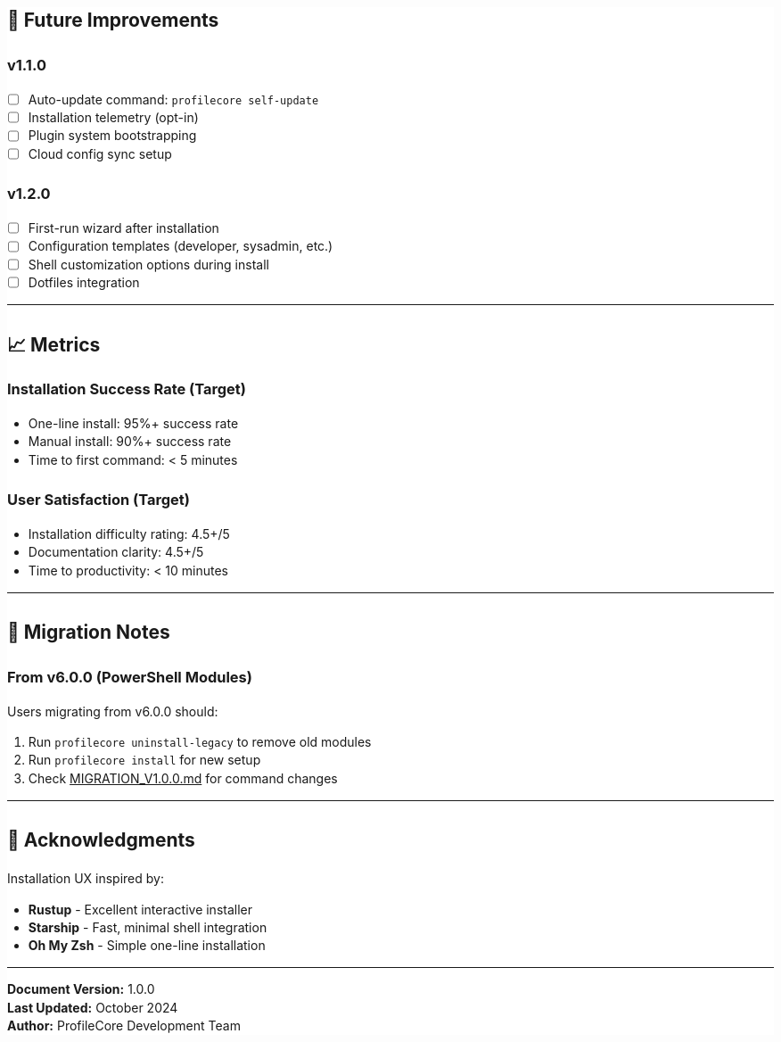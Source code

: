
## 🚀 Future Improvements

### v1.1.0

- [ ] Auto-update command: `profilecore self-update`
- [ ] Installation telemetry (opt-in)
- [ ] Plugin system bootstrapping
- [ ] Cloud config sync setup

### v1.2.0

- [ ] First-run wizard after installation
- [ ] Configuration templates (developer, sysadmin, etc.)
- [ ] Shell customization options during install
- [ ] Dotfiles integration

---

## 📈 Metrics

### Installation Success Rate (Target)

- One-line install: 95%+ success rate
- Manual install: 90%+ success rate
- Time to first command: < 5 minutes

### User Satisfaction (Target)

- Installation difficulty rating: 4.5+/5
- Documentation clarity: 4.5+/5
- Time to productivity: < 10 minutes

---

## 📝 Migration Notes

### From v6.0.0 (PowerShell Modules)

Users migrating from v6.0.0 should:

1. Run `profilecore uninstall-legacy` to remove old modules
2. Run `profilecore install` for new setup
3. Check [MIGRATION_V1.0.0.md](../MIGRATION_V1.0.0.md) for command changes

---

## 🙏 Acknowledgments

Installation UX inspired by:

- **Rustup** - Excellent interactive installer
- **Starship** - Fast, minimal shell integration
- **Oh My Zsh** - Simple one-line installation

---

**Document Version:** 1.0.0  
**Last Updated:** October 2024  
**Author:** ProfileCore Development Team
